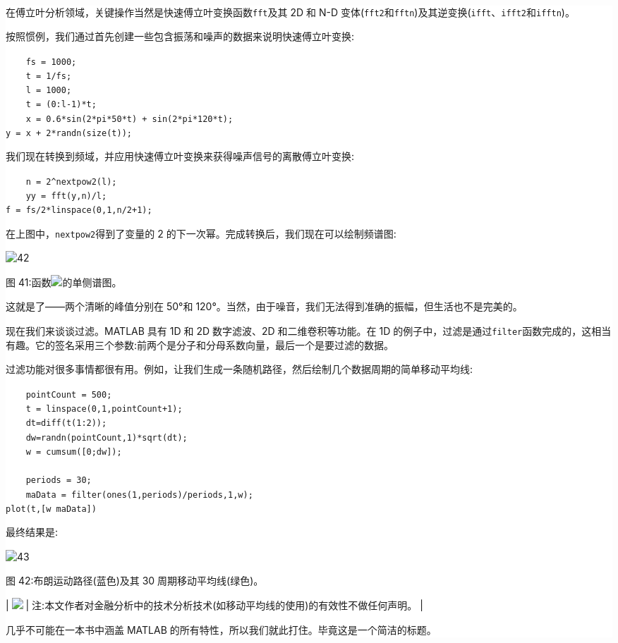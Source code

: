 在傅立叶分析领域，关键操作当然是快速傅立叶变换函数`fft`及其 2D 和 N-D 变体(`fft2`和`fftn`)及其逆变换(`ifft`、`ifft2`和`ifftn`)。

按照惯例，我们通过首先创建一些包含振荡和噪声的数据来说明快速傅立叶变换:

```
    fs = 1000;
    t = 1/fs;
    l = 1000;
    t = (0:l-1)*t;
    x = 0.6*sin(2*pi*50*t) + sin(2*pi*120*t);
y = x + 2*randn(size(t));

```

我们现在转换到频域，并应用快速傅立叶变换来获得噪声信号的离散傅立叶变换:

```
    n = 2^nextpow2(l);
    yy = fft(y,n)/l;
f = fs/2*linspace(0,1,n/2+1);

```

在上图中，`nextpow2`得到了变量的 2 的下一次幂。完成转换后，我们现在可以绘制频谱图:

![42](../Images/image105.jpg)

图 41:函数![](../Images/image106.png)的单侧谱图。

这就是了——两个清晰的峰值分别在 50°和 120°。当然，由于噪音，我们无法得到准确的振幅，但生活也不是完美的。

现在我们来谈谈过滤。MATLAB 具有 1D 和 2D 数字滤波、2D 和二维卷积等功能。在 1D 的例子中，过滤是通过`filter`函数完成的，这相当有趣。它的签名采用三个参数:前两个是分子和分母系数向量，最后一个是要过滤的数据。

过滤功能对很多事情都很有用。例如，让我们生成一条随机路径，然后绘制几个数据周期的简单移动平均线:

```
    pointCount = 500;
    t = linspace(0,1,pointCount+1);
    dt=diff(t(1:2));
    dw=randn(pointCount,1)*sqrt(dt);
    w = cumsum([0;dw]);

    periods = 30;
    maData = filter(ones(1,periods)/periods,1,w);
plot(t,[w maData])

```

最终结果是:

![43](../Images/image107.jpg)

图 42:布朗运动路径(蓝色)及其 30 周期移动平均线(绿色)。

| ![](../Images/note.png) | 注:本文作者对金融分析中的技术分析技术(如移动平均线的使用)的有效性不做任何声明。 |

几乎不可能在一本书中涵盖 MATLAB 的所有特性，所以我们就此打住。毕竟这是一个简洁的标题。
